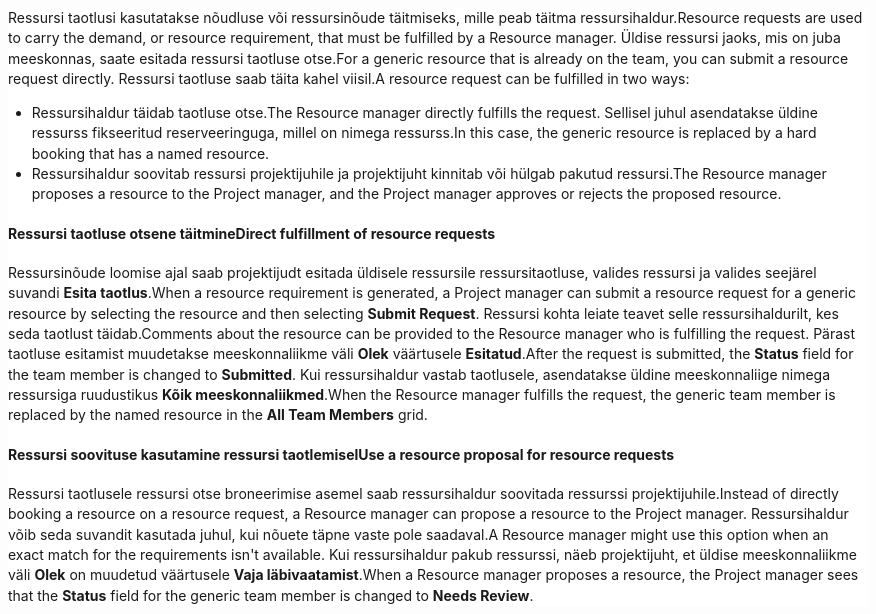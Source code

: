 <span data-ttu-id="1c1a0-227">Ressursi taotlusi kasutatakse nõudluse või ressursinõude täitmiseks, mille peab täitma ressursihaldur.</span><span class="sxs-lookup"><span data-stu-id="1c1a0-227">Resource requests are used to carry the demand, or resource requirement, that must be fulfilled by a Resource manager.</span></span> <span data-ttu-id="1c1a0-228">Üldise ressursi jaoks, mis on juba meeskonnas, saate esitada ressursi taotluse otse.</span><span class="sxs-lookup"><span data-stu-id="1c1a0-228">For a generic resource that is already on the team, you can submit a resource request directly.</span></span> <span data-ttu-id="1c1a0-229">Ressursi taotluse saab täita kahel viisil.</span><span class="sxs-lookup"><span data-stu-id="1c1a0-229">A resource request can be fulfilled in two ways:</span></span>

- <span data-ttu-id="1c1a0-230">Ressursihaldur täidab taotluse otse.</span><span class="sxs-lookup"><span data-stu-id="1c1a0-230">The Resource manager directly fulfills the request.</span></span> <span data-ttu-id="1c1a0-231">Sellisel juhul asendatakse üldine ressurss fikseeritud reserveeringuga, millel on nimega ressurss.</span><span class="sxs-lookup"><span data-stu-id="1c1a0-231">In this case, the generic resource is replaced by a hard booking that has a named resource.</span></span>
- <span data-ttu-id="1c1a0-232">Ressursihaldur soovitab ressursi projektijuhile ja projektijuht kinnitab või hülgab pakutud ressursi.</span><span class="sxs-lookup"><span data-stu-id="1c1a0-232">The Resource manager proposes a resource to the Project manager, and the Project manager approves or rejects the proposed resource.</span></span>

#### <a name="direct-fulfillment-of-resource-requests"></a><span data-ttu-id="1c1a0-233">Ressursi taotluse otsene täitmine</span><span class="sxs-lookup"><span data-stu-id="1c1a0-233">Direct fulfillment of resource requests</span></span>

<span data-ttu-id="1c1a0-234">Ressursinõude loomise ajal saab projektijudt esitada üldisele ressursile ressursitaotluse, valides ressursi ja valides seejärel suvandi **Esita taotlus**.</span><span class="sxs-lookup"><span data-stu-id="1c1a0-234">When a resource requirement is generated, a Project manager can submit a resource request for a generic resource by selecting the resource and then selecting **Submit Request**.</span></span> <span data-ttu-id="1c1a0-235">Ressursi kohta leiate teavet selle ressursihaldurilt, kes seda taotlust täidab.</span><span class="sxs-lookup"><span data-stu-id="1c1a0-235">Comments about the resource can be provided to the Resource manager who is fulfilling the request.</span></span> <span data-ttu-id="1c1a0-236">Pärast taotluse esitamist muudetakse meeskonnaliikme väli **Olek** väärtusele **Esitatud**.</span><span class="sxs-lookup"><span data-stu-id="1c1a0-236">After the request is submitted, the **Status** field for the team member is changed to **Submitted**.</span></span> <span data-ttu-id="1c1a0-237">Kui ressursihaldur vastab taotlusele, asendatakse üldine meeskonnaliige nimega ressursiga ruudustikus **Kõik meeskonnaliikmed**.</span><span class="sxs-lookup"><span data-stu-id="1c1a0-237">When the Resource manager fulfills the request, the generic team member is replaced by the named resource in the **All Team Members** grid.</span></span>

#### <a name="use-a-resource-proposal-for-resource-requests"></a><span data-ttu-id="1c1a0-238">Ressursi soovituse kasutamine ressursi taotlemisel</span><span class="sxs-lookup"><span data-stu-id="1c1a0-238">Use a resource proposal for resource requests</span></span>

<span data-ttu-id="1c1a0-239">Ressursi taotlusele ressursi otse broneerimise asemel saab ressursihaldur soovitada ressurssi projektijuhile.</span><span class="sxs-lookup"><span data-stu-id="1c1a0-239">Instead of directly booking a resource on a resource request, a Resource manager can propose a resource to the Project manager.</span></span> <span data-ttu-id="1c1a0-240">Ressursihaldur võib seda suvandit kasutada juhul, kui nõuete täpne vaste pole saadaval.</span><span class="sxs-lookup"><span data-stu-id="1c1a0-240">A Resource manager might use this option when an exact match for the requirements isn't available.</span></span> <span data-ttu-id="1c1a0-241">Kui ressursihaldur pakub ressurssi, näeb projektijuht, et üldise meeskonnaliikme väli **Olek** on muudetud väärtusele **Vaja läbivaatamist**.</span><span class="sxs-lookup"><span data-stu-id="1c1a0-241">When a Resource manager proposes a resource, the Project manager sees that the **Status** field for the generic team member is changed to **Needs Review**.</span></span>
